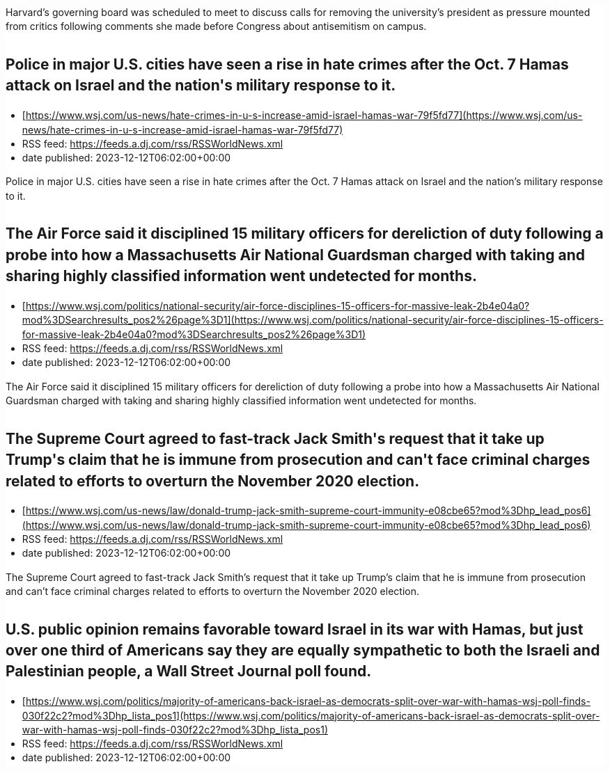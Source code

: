 Harvard’s governing board was scheduled to meet to discuss calls for removing the university’s president as pressure mounted from critics following comments she made before Congress about antisemitism on campus.

## Police in major U.S. cities  have seen a rise in hate crimes after the Oct. 7 Hamas attack on Israel and the nation's military response to it.
 - [https://www.wsj.com/us-news/hate-crimes-in-u-s-increase-amid-israel-hamas-war-79f5fd77](https://www.wsj.com/us-news/hate-crimes-in-u-s-increase-amid-israel-hamas-war-79f5fd77)
 - RSS feed: https://feeds.a.dj.com/rss/RSSWorldNews.xml
 - date published: 2023-12-12T06:02:00+00:00

Police in major U.S. cities have seen a rise in hate crimes after the Oct. 7 Hamas attack on Israel and the nation’s military response to it.

## The Air Force said it disciplined 15 military officers for dereliction of duty following a probe into how a Massachusetts Air National Guardsman charged with taking and sharing highly classified information went undetected for months.
 - [https://www.wsj.com/politics/national-security/air-force-disciplines-15-officers-for-massive-leak-2b4e04a0?mod%3DSearchresults_pos2%26page%3D1](https://www.wsj.com/politics/national-security/air-force-disciplines-15-officers-for-massive-leak-2b4e04a0?mod%3DSearchresults_pos2%26page%3D1)
 - RSS feed: https://feeds.a.dj.com/rss/RSSWorldNews.xml
 - date published: 2023-12-12T06:02:00+00:00

The Air Force said it disciplined 15 military officers for dereliction of duty following a probe into how a Massachusetts Air National Guardsman charged with taking and sharing highly classified information went undetected for months.

## The Supreme Court agreed to fast-track Jack Smith's request that it take up Trump's claim that he is immune from prosecution and can't face criminal charges related to efforts to overturn the November 2020 election.
 - [https://www.wsj.com/us-news/law/donald-trump-jack-smith-supreme-court-immunity-e08cbe65?mod%3Dhp_lead_pos6](https://www.wsj.com/us-news/law/donald-trump-jack-smith-supreme-court-immunity-e08cbe65?mod%3Dhp_lead_pos6)
 - RSS feed: https://feeds.a.dj.com/rss/RSSWorldNews.xml
 - date published: 2023-12-12T06:02:00+00:00

The Supreme Court agreed to fast-track Jack Smith’s request that it take up Trump’s claim that he is immune from prosecution and can’t face criminal charges related to efforts to overturn the November 2020 election.

## U.S. public opinion remains favorable toward Israel in its war with Hamas, but just over one third of Americans say they are equally sympathetic to both the Israeli and Palestinian people, a Wall Street Journal poll found.
 - [https://www.wsj.com/politics/majority-of-americans-back-israel-as-democrats-split-over-war-with-hamas-wsj-poll-finds-030f22c2?mod%3Dhp_lista_pos1](https://www.wsj.com/politics/majority-of-americans-back-israel-as-democrats-split-over-war-with-hamas-wsj-poll-finds-030f22c2?mod%3Dhp_lista_pos1)
 - RSS feed: https://feeds.a.dj.com/rss/RSSWorldNews.xml
 - date published: 2023-12-12T06:02:00+00:00
